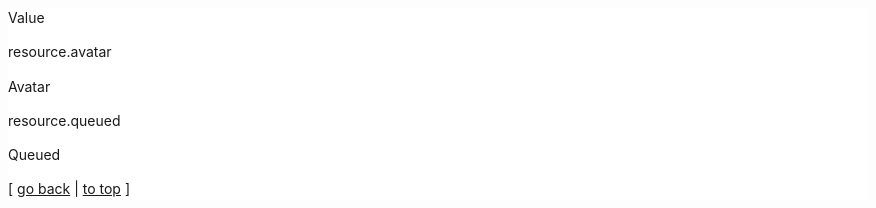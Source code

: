 </th><th width="50%">

Value

</th></tr>
<tr><td width="50%">

resource.avatar

</td><td width="50%">

Avatar

</td></tr>
<tr><td width="50%">

resource.queued

</td><td width="50%">

Queued

</td></tr>
</table>

[ [go back](../status.md) | [to top](#) ]

